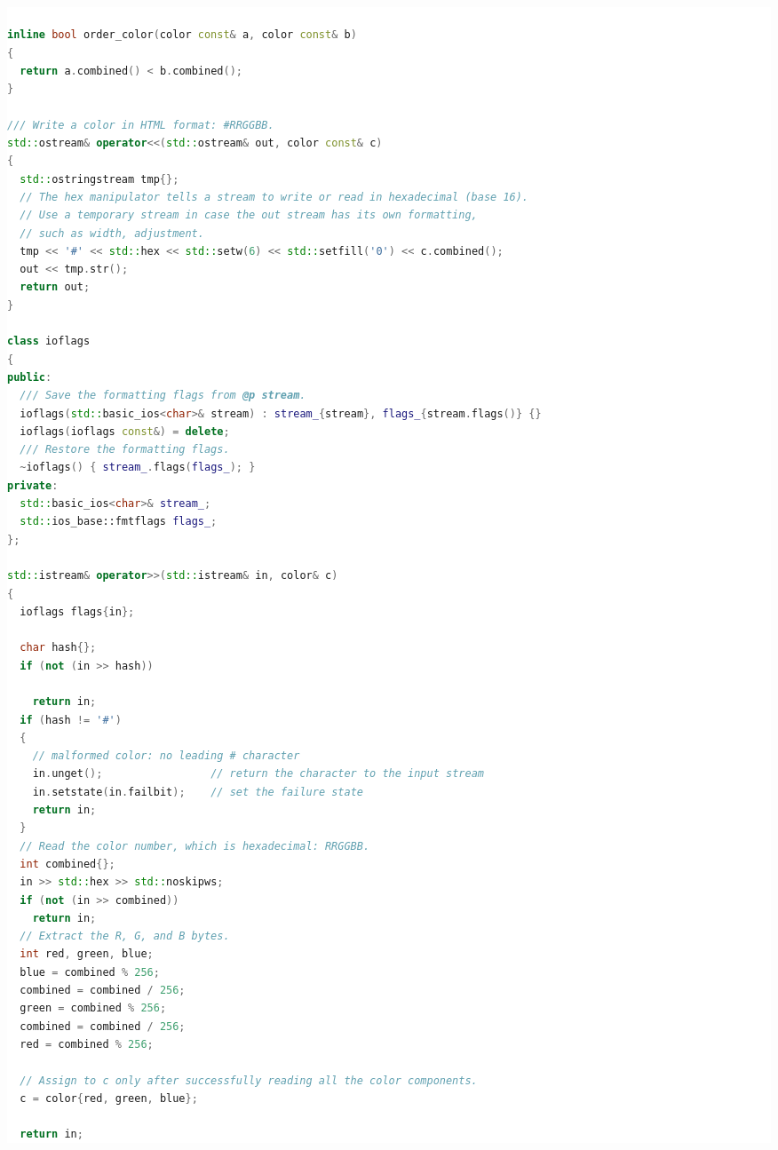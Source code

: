 ```cpp

inline bool order_color(color const& a, color const& b)
{
  return a.combined() < b.combined();
}

/// Write a color in HTML format: #RRGGBB.
std::ostream& operator<<(std::ostream& out, color const& c)
{
  std::ostringstream tmp{};
  // The hex manipulator tells a stream to write or read in hexadecimal (base 16).
  // Use a temporary stream in case the out stream has its own formatting,
  // such as width, adjustment.
  tmp << '#' << std::hex << std::setw(6) << std::setfill('0') << c.combined();
  out << tmp.str();
  return out;
}

class ioflags
{
public:
  /// Save the formatting flags from @p stream.
  ioflags(std::basic_ios<char>& stream) : stream_{stream}, flags_{stream.flags()} {}
  ioflags(ioflags const&) = delete;
  /// Restore the formatting flags.
  ~ioflags() { stream_.flags(flags_); }
private:
  std::basic_ios<char>& stream_;
  std::ios_base::fmtflags flags_;
};

std::istream& operator>>(std::istream& in, color& c)
{
  ioflags flags{in};

  char hash{};
  if (not (in >> hash))

    return in;
  if (hash != '#')
  {
    // malformed color: no leading # character
    in.unget();                 // return the character to the input stream
    in.setstate(in.failbit);    // set the failure state
    return in;
  }
  // Read the color number, which is hexadecimal: RRGGBB.
  int combined{};
  in >> std::hex >> std::noskipws;
  if (not (in >> combined))
    return in;
  // Extract the R, G, and B bytes.
  int red, green, blue;
  blue = combined % 256;
  combined = combined / 256;
  green = combined % 256;
  combined = combined / 256;
  red = combined % 256;

  // Assign to c only after successfully reading all the color components.
  c = color{red, green, blue};

  return in;
```